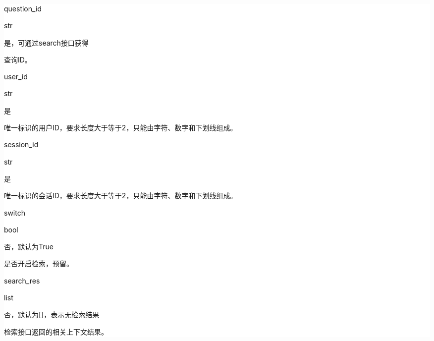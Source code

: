 <tr id="row1577109181013"><td class="cellrowborder" valign="top" width="25%" headers="mcps1.2.5.1.1 "><p id="p122109172104"><a name="p122109172104"></a><a name="p122109172104"></a>question_id</p>
</td>
<td class="cellrowborder" valign="top" width="25%" headers="mcps1.2.5.1.2 "><p id="p14210117151011"><a name="p14210117151011"></a><a name="p14210117151011"></a>str</p>
</td>
<td class="cellrowborder" valign="top" width="25%" headers="mcps1.2.5.1.3 "><p id="p02101717161015"><a name="p02101717161015"></a><a name="p02101717161015"></a>是，可通过search接口获得</p>
</td>
<td class="cellrowborder" valign="top" width="25%" headers="mcps1.2.5.1.4 "><p id="p52108177106"><a name="p52108177106"></a><a name="p52108177106"></a>查询ID。</p>
</td>
</tr>
<tr id="row15395127141019"><td class="cellrowborder" valign="top" width="25%" headers="mcps1.2.5.1.1 "><p id="p4210151713109"><a name="p4210151713109"></a><a name="p4210151713109"></a>user_id</p>
</td>
<td class="cellrowborder" valign="top" width="25%" headers="mcps1.2.5.1.2 "><p id="p821051714103"><a name="p821051714103"></a><a name="p821051714103"></a>str</p>
</td>
<td class="cellrowborder" valign="top" width="25%" headers="mcps1.2.5.1.3 "><p id="p17210151731012"><a name="p17210151731012"></a><a name="p17210151731012"></a>是</p>
</td>
<td class="cellrowborder" valign="top" width="25%" headers="mcps1.2.5.1.4 "><p id="p142109173106"><a name="p142109173106"></a><a name="p142109173106"></a>唯一标识的用户ID，要求长度大于等于2，只能由字符、数字和下划线组成。</p>
</td>
</tr>
<tr id="row427316511017"><td class="cellrowborder" valign="top" width="25%" headers="mcps1.2.5.1.1 "><p id="p12210191761016"><a name="p12210191761016"></a><a name="p12210191761016"></a>session_id</p>
</td>
<td class="cellrowborder" valign="top" width="25%" headers="mcps1.2.5.1.2 "><p id="p021081781010"><a name="p021081781010"></a><a name="p021081781010"></a>str</p>
</td>
<td class="cellrowborder" valign="top" width="25%" headers="mcps1.2.5.1.3 "><p id="p19210141719100"><a name="p19210141719100"></a><a name="p19210141719100"></a>是</p>
</td>
<td class="cellrowborder" valign="top" width="25%" headers="mcps1.2.5.1.4 "><p id="p8210121791014"><a name="p8210121791014"></a><a name="p8210121791014"></a>唯一标识的会话ID，要求长度大于等于2，只能由字符、数字和下划线组成。</p>
</td>
</tr>
<tr id="row1279715553911"><td class="cellrowborder" valign="top" width="25%" headers="mcps1.2.5.1.1 "><p id="p52108174105"><a name="p52108174105"></a><a name="p52108174105"></a>switch</p>
</td>
<td class="cellrowborder" valign="top" width="25%" headers="mcps1.2.5.1.2 "><p id="p1121071718102"><a name="p1121071718102"></a><a name="p1121071718102"></a>bool</p>
</td>
<td class="cellrowborder" valign="top" width="25%" headers="mcps1.2.5.1.3 "><p id="p8210121718104"><a name="p8210121718104"></a><a name="p8210121718104"></a>否，默认为True</p>
</td>
<td class="cellrowborder" valign="top" width="25%" headers="mcps1.2.5.1.4 "><p id="p172102173103"><a name="p172102173103"></a><a name="p172102173103"></a>是否开启检索，预留。</p>
</td>
</tr>
<tr id="row107961053792"><td class="cellrowborder" valign="top" width="25%" headers="mcps1.2.5.1.1 "><p id="p20210101713103"><a name="p20210101713103"></a><a name="p20210101713103"></a>search_res</p>
</td>
<td class="cellrowborder" valign="top" width="25%" headers="mcps1.2.5.1.2 "><p id="p142117179108"><a name="p142117179108"></a><a name="p142117179108"></a>list</p>
</td>
<td class="cellrowborder" valign="top" width="25%" headers="mcps1.2.5.1.3 "><p id="p182115176108"><a name="p182115176108"></a><a name="p182115176108"></a>否，默认为[]，表示无检索结果</p>
</td>
<td class="cellrowborder" valign="top" width="25%" headers="mcps1.2.5.1.4 "><p id="p29431912194417"><a name="p29431912194417"></a><a name="p29431912194417"></a>检索接口返回的相关上下文结果。</p>
</td>